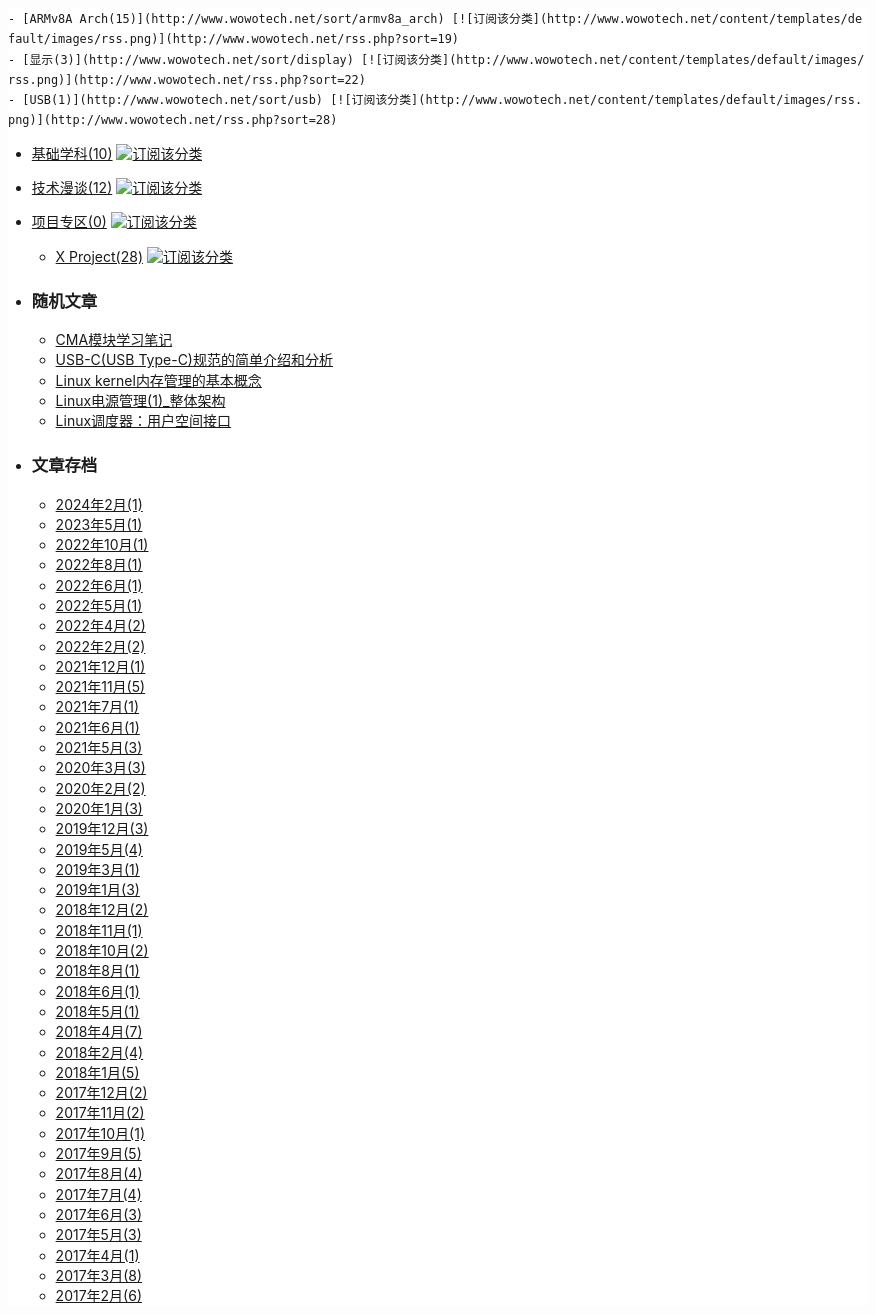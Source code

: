     - [ARMv8A Arch(15)](http://www.wowotech.net/sort/armv8a_arch) [![订阅该分类](http://www.wowotech.net/content/templates/default/images/rss.png)](http://www.wowotech.net/rss.php?sort=19)
    - [显示(3)](http://www.wowotech.net/sort/display) [![订阅该分类](http://www.wowotech.net/content/templates/default/images/rss.png)](http://www.wowotech.net/rss.php?sort=22)
    - [USB(1)](http://www.wowotech.net/sort/usb) [![订阅该分类](http://www.wowotech.net/content/templates/default/images/rss.png)](http://www.wowotech.net/rss.php?sort=28)
  - [基础学科(10)](http://www.wowotech.net/sort/basic_subject) [![订阅该分类](http://www.wowotech.net/content/templates/default/images/rss.png)](http://www.wowotech.net/rss.php?sort=7)
  - [技术漫谈(12)](http://www.wowotech.net/sort/tech_discuss) [![订阅该分类](http://www.wowotech.net/content/templates/default/images/rss.png)](http://www.wowotech.net/rss.php?sort=8)
  - [项目专区(0)](http://www.wowotech.net/sort/project) [![订阅该分类](http://www.wowotech.net/content/templates/default/images/rss.png)](http://www.wowotech.net/rss.php?sort=9)
    - [X Project(28)](http://www.wowotech.net/sort/x_project) [![订阅该分类](http://www.wowotech.net/content/templates/default/images/rss.png)](http://www.wowotech.net/rss.php?sort=24)

- ### 随机文章

  - [CMA模块学习笔记](http://www.wowotech.net/memory_management/cma.html)
  - [USB-C(USB Type-C)规范的简单介绍和分析](http://www.wowotech.net/usb/usb_type_c_overview.html)
  - [Linux kernel内存管理的基本概念](http://www.wowotech.net/memory_management/concept.html)
  - [Linux电源管理(1)\_整体架构](http://www.wowotech.net/pm_subsystem/pm_architecture.html)
  - [Linux调度器：用户空间接口](http://www.wowotech.net/process_management/scheduler-API.html)

- ### 文章存档

  - [2024年2月(1)](http://www.wowotech.net/record/202402)
  - [2023年5月(1)](http://www.wowotech.net/record/202305)
  - [2022年10月(1)](http://www.wowotech.net/record/202210)
  - [2022年8月(1)](http://www.wowotech.net/record/202208)
  - [2022年6月(1)](http://www.wowotech.net/record/202206)
  - [2022年5月(1)](http://www.wowotech.net/record/202205)
  - [2022年4月(2)](http://www.wowotech.net/record/202204)
  - [2022年2月(2)](http://www.wowotech.net/record/202202)
  - [2021年12月(1)](http://www.wowotech.net/record/202112)
  - [2021年11月(5)](http://www.wowotech.net/record/202111)
  - [2021年7月(1)](http://www.wowotech.net/record/202107)
  - [2021年6月(1)](http://www.wowotech.net/record/202106)
  - [2021年5月(3)](http://www.wowotech.net/record/202105)
  - [2020年3月(3)](http://www.wowotech.net/record/202003)
  - [2020年2月(2)](http://www.wowotech.net/record/202002)
  - [2020年1月(3)](http://www.wowotech.net/record/202001)
  - [2019年12月(3)](http://www.wowotech.net/record/201912)
  - [2019年5月(4)](http://www.wowotech.net/record/201905)
  - [2019年3月(1)](http://www.wowotech.net/record/201903)
  - [2019年1月(3)](http://www.wowotech.net/record/201901)
  - [2018年12月(2)](http://www.wowotech.net/record/201812)
  - [2018年11月(1)](http://www.wowotech.net/record/201811)
  - [2018年10月(2)](http://www.wowotech.net/record/201810)
  - [2018年8月(1)](http://www.wowotech.net/record/201808)
  - [2018年6月(1)](http://www.wowotech.net/record/201806)
  - [2018年5月(1)](http://www.wowotech.net/record/201805)
  - [2018年4月(7)](http://www.wowotech.net/record/201804)
  - [2018年2月(4)](http://www.wowotech.net/record/201802)
  - [2018年1月(5)](http://www.wowotech.net/record/201801)
  - [2017年12月(2)](http://www.wowotech.net/record/201712)
  - [2017年11月(2)](http://www.wowotech.net/record/201711)
  - [2017年10月(1)](http://www.wowotech.net/record/201710)
  - [2017年9月(5)](http://www.wowotech.net/record/201709)
  - [2017年8月(4)](http://www.wowotech.net/record/201708)
  - [2017年7月(4)](http://www.wowotech.net/record/201707)
  - [2017年6月(3)](http://www.wowotech.net/record/201706)
  - [2017年5月(3)](http://www.wowotech.net/record/201705)
  - [2017年4月(1)](http://www.wowotech.net/record/201704)
  - [2017年3月(8)](http://www.wowotech.net/record/201703)
  - [2017年2月(6)](http://www.wowotech.net/record/201702)